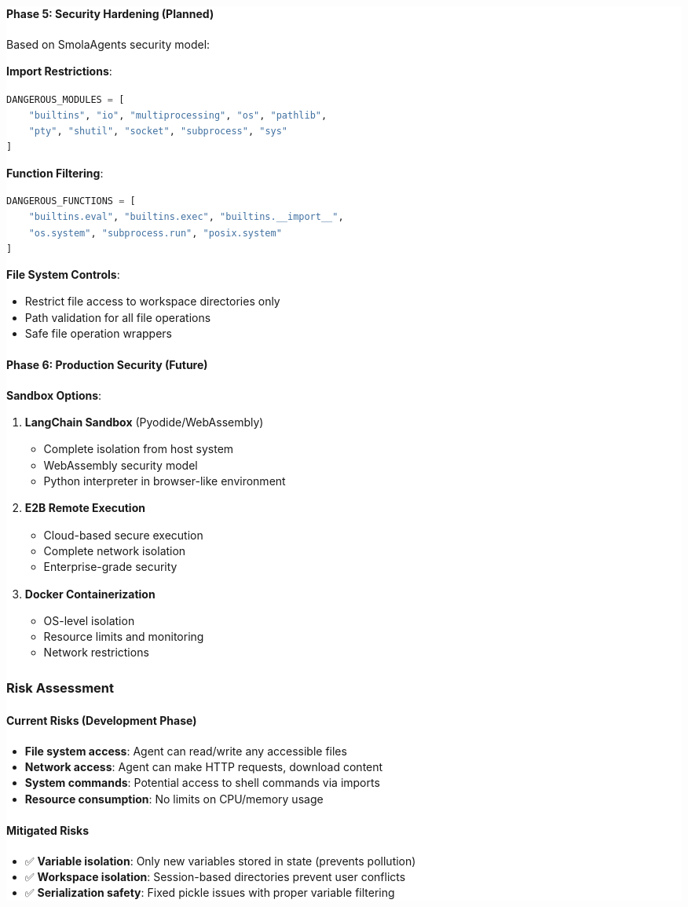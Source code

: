 #### Phase 5: Security Hardening (Planned)
Based on SmolaAgents security model:

**Import Restrictions**:
```python
DANGEROUS_MODULES = [
    "builtins", "io", "multiprocessing", "os", "pathlib",
    "pty", "shutil", "socket", "subprocess", "sys"
]
```

**Function Filtering**:
```python
DANGEROUS_FUNCTIONS = [
    "builtins.eval", "builtins.exec", "builtins.__import__",
    "os.system", "subprocess.run", "posix.system"
]
```

**File System Controls**:
- Restrict file access to workspace directories only
- Path validation for all file operations
- Safe file operation wrappers

#### Phase 6: Production Security (Future)
**Sandbox Options**:
1. **LangChain Sandbox** (Pyodide/WebAssembly)
   - Complete isolation from host system
   - WebAssembly security model
   - Python interpreter in browser-like environment

2. **E2B Remote Execution**
   - Cloud-based secure execution
   - Complete network isolation
   - Enterprise-grade security

3. **Docker Containerization**
   - OS-level isolation
   - Resource limits and monitoring
   - Network restrictions

### Risk Assessment

#### Current Risks (Development Phase)
- **File system access**: Agent can read/write any accessible files
- **Network access**: Agent can make HTTP requests, download content
- **System commands**: Potential access to shell commands via imports
- **Resource consumption**: No limits on CPU/memory usage

#### Mitigated Risks
- ✅ **Variable isolation**: Only new variables stored in state (prevents pollution)
- ✅ **Workspace isolation**: Session-based directories prevent user conflicts
- ✅ **Serialization safety**: Fixed pickle issues with proper variable filtering
